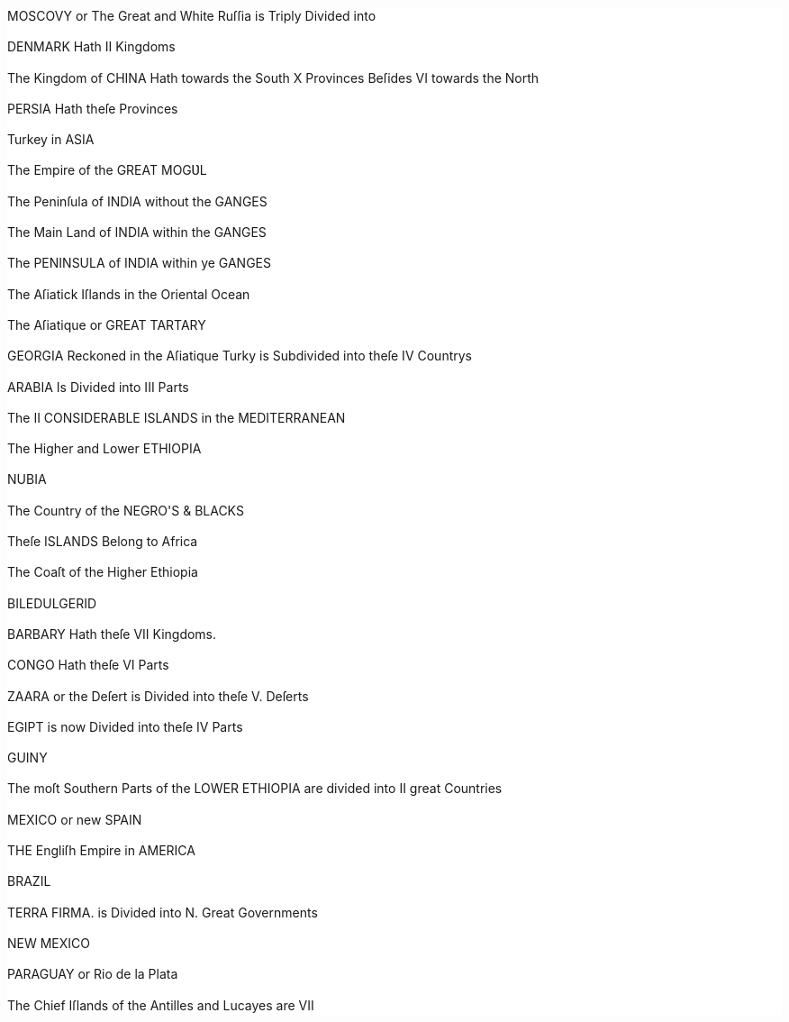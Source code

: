 MOSCOVY or The Great and White Ruſſia is Triply Divided into

DENMARK Hath II Kingdoms

The Kingdom of CHINA Hath towards the South X Provinces Beſides VI towards the North

PERSIA Hath theſe Provinces

Turkey in ASIA

The Empire of the GREAT MOGƲL

The Peninſula of INDIA without the GANGES

The Main Land of INDIA within the GANGES

The PENINSULA of INDIA within ye GANGES

The Aſiatick Iſlands in the Oriental Ocean

The Aſiatique or GREAT TARTARY

GEORGIA Reckoned in the Aſiatique Turky is Subdivided into theſe IV Countrys

ARABIA Is Divided into III Parts

The II CONSIDERABLE ISLANDS in the MEDITERRANEAN

The Higher and Lower ETHIOPIA

NUBIA

The Country of the NEGRO'S & BLACKS

Theſe ISLANDS Belong to Africa

The Coaſt of the Higher Ethiopia

BILEDULGERID

BARBARY Hath theſe VII Kingdoms.

CONGO Hath theſe VI Parts

ZAARA or the Deſert is Divided into theſe V. Deſerts

EGIPT is now Divided into theſe IV Parts

GUINY

The moſt Southern Parts of the LOWER ETHIOPIA are divided into II great Countries

MEXICO or new SPAIN

THE Engliſh Empire in AMERICA

BRAZIL

TERRA FIRMA. is Divided into N. Great Governments

NEW MEXICO

PARAGUAY or Rio de la Plata

The Chief Iſlands of the Antilles and Lucayes are VII
